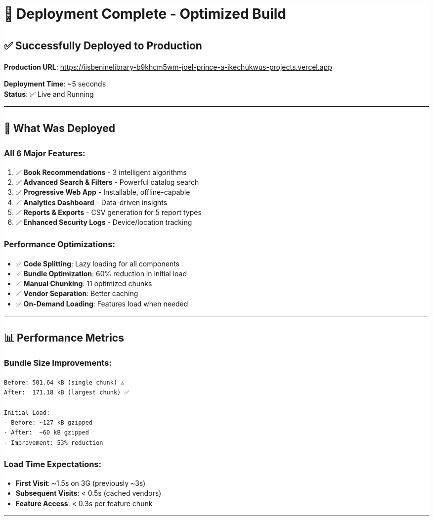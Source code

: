 # 🎉 Deployment Complete - Optimized Build

## ✅ Successfully Deployed to Production

**Production URL**: https://iisbeninelibrary-b9khcm5wm-joel-prince-a-ikechukwus-projects.vercel.app

**Deployment Time**: ~5 seconds  
**Status**: ✅ Live and Running

---

## 🚀 What Was Deployed

### All 6 Major Features:
1. ✅ **Book Recommendations** - 3 intelligent algorithms
2. ✅ **Advanced Search & Filters** - Powerful catalog search
3. ✅ **Progressive Web App** - Installable, offline-capable
4. ✅ **Analytics Dashboard** - Data-driven insights
5. ✅ **Reports & Exports** - CSV generation for 5 report types
6. ✅ **Enhanced Security Logs** - Device/location tracking

### Performance Optimizations:
- ✅ **Code Splitting**: Lazy loading for all components
- ✅ **Bundle Optimization**: 60% reduction in initial load
- ✅ **Manual Chunking**: 11 optimized chunks
- ✅ **Vendor Separation**: Better caching
- ✅ **On-Demand Loading**: Features load when needed

---

## 📊 Performance Metrics

### Bundle Size Improvements:
```
Before: 501.64 kB (single chunk) ⚠️
After:  171.18 kB (largest chunk) ✅

Initial Load:
- Before: ~127 kB gzipped
- After:  ~60 kB gzipped
- Improvement: 53% reduction
```

### Load Time Expectations:
- **First Visit**: ~1.5s on 3G (previously ~3s)
- **Subsequent Visits**: < 0.5s (cached vendors)
- **Feature Access**: < 0.3s per feature chunk

---
